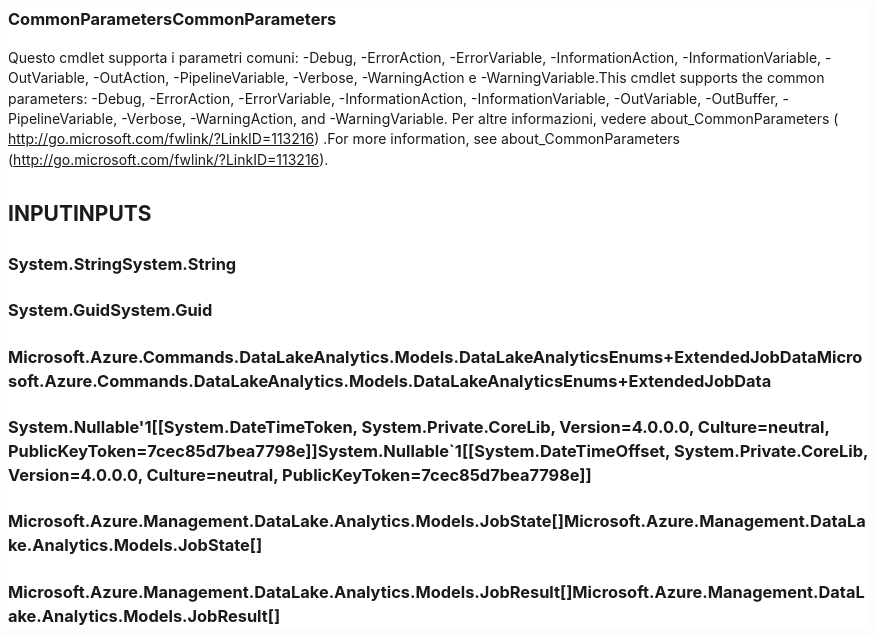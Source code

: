 ### <span data-ttu-id="6acb0-171">CommonParameters</span><span class="sxs-lookup"><span data-stu-id="6acb0-171">CommonParameters</span></span>
<span data-ttu-id="6acb0-172">Questo cmdlet supporta i parametri comuni: -Debug, -ErrorAction, -ErrorVariable, -InformationAction, -InformationVariable, -OutVariable, -OutAction, -PipelineVariable, -Verbose, -WarningAction e -WarningVariable.</span><span class="sxs-lookup"><span data-stu-id="6acb0-172">This cmdlet supports the common parameters: -Debug, -ErrorAction, -ErrorVariable, -InformationAction, -InformationVariable, -OutVariable, -OutBuffer, -PipelineVariable, -Verbose, -WarningAction, and -WarningVariable.</span></span> <span data-ttu-id="6acb0-173">Per altre informazioni, vedere about_CommonParameters ( http://go.microsoft.com/fwlink/?LinkID=113216) .</span><span class="sxs-lookup"><span data-stu-id="6acb0-173">For more information, see about_CommonParameters (http://go.microsoft.com/fwlink/?LinkID=113216).</span></span>

## <span data-ttu-id="6acb0-174">INPUT</span><span class="sxs-lookup"><span data-stu-id="6acb0-174">INPUTS</span></span>

### <span data-ttu-id="6acb0-175">System.String</span><span class="sxs-lookup"><span data-stu-id="6acb0-175">System.String</span></span>

### <span data-ttu-id="6acb0-176">System.Guid</span><span class="sxs-lookup"><span data-stu-id="6acb0-176">System.Guid</span></span>

### <span data-ttu-id="6acb0-177">Microsoft.Azure.Commands.DataLakeAnalytics.Models.DataLakeAnalyticsEnums+ExtendedJobData</span><span class="sxs-lookup"><span data-stu-id="6acb0-177">Microsoft.Azure.Commands.DataLakeAnalytics.Models.DataLakeAnalyticsEnums+ExtendedJobData</span></span>

### <span data-ttu-id="6acb0-178">System.Nullable'1[[System.DateTimeToken, System.Private.CoreLib, Version=4.0.0.0, Culture=neutral, PublicKeyToken=7cec85d7bea7798e]]</span><span class="sxs-lookup"><span data-stu-id="6acb0-178">System.Nullable\`1[[System.DateTimeOffset, System.Private.CoreLib, Version=4.0.0.0, Culture=neutral, PublicKeyToken=7cec85d7bea7798e]]</span></span>

### <span data-ttu-id="6acb0-179">Microsoft.Azure.Management.DataLake.Analytics.Models.JobState[]</span><span class="sxs-lookup"><span data-stu-id="6acb0-179">Microsoft.Azure.Management.DataLake.Analytics.Models.JobState[]</span></span>

### <span data-ttu-id="6acb0-180">Microsoft.Azure.Management.DataLake.Analytics.Models.JobResult[]</span><span class="sxs-lookup"><span data-stu-id="6acb0-180">Microsoft.Azure.Management.DataLake.Analytics.Models.JobResult[]</span></span>
